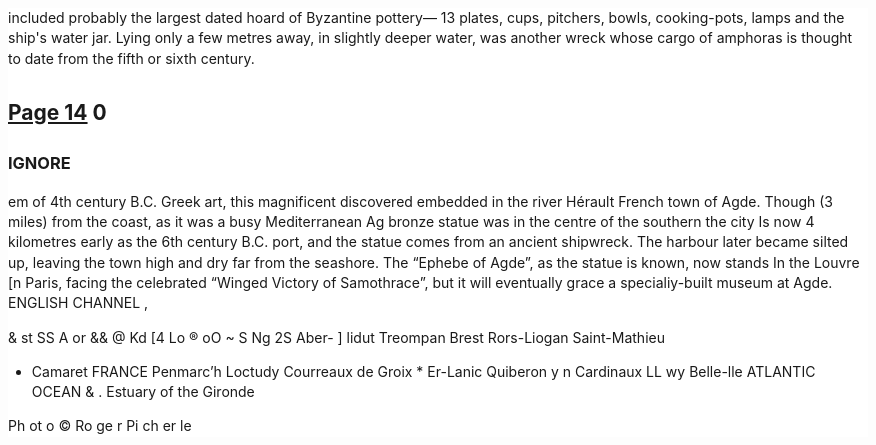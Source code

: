included probably the largest dated hoard of Byzantine pottery— 13 
plates, cups, pitchers, bowls, cooking-pots, lamps and the ship's 
water jar. Lying only a few metres away, in slightly deeper 
water, was another wreck whose cargo of amphoras is thought 
to date from the fifth or sixth century.

## [Page 14](078276engo.pdf#page=14) 0

### IGNORE

em of 4th century B.C. Greek art, this magnificent 
discovered embedded in the river Hérault 
French town of Agde. Though 
(3 miles) from the coast, as 
it was a busy Mediterranean 
Ag 
bronze statue was 
in the centre of the southern 
the city Is now 4 kilometres 
early as the 6th century B.C. 
port, and the statue comes from an ancient shipwreck. 
The harbour later became silted up, leaving the town high 
and dry far from the seashore. The “Ephebe of Agde”, 
as the statue is known, now stands In the Louvre [n Paris, 
facing the celebrated “Winged Victory of Samothrace”, but 
it will eventually grace a specialiy-built museum at Agde. 
ENGLISH CHANNEL , 
  
& 
st SS A or 
&& @ Kd [4 
Lo ® oO ~ 
S Ng 2S 
Aber- ] 
lidut Treompan 
Brest Rors-Liogan 
Saint-Mathieu 
- Camaret FRANCE 
Penmarc’h 
Loctudy 
Courreaux de Groix * Er-Lanic 
Quiberon y 
n Cardinaux 
LL wy 
Belle-lle 
ATLANTIC OCEAN 
& . 
Estuary of the Gironde     
    
Ph
ot
o 
© 
Ro
ge
r 
Pi
ch
er
le
 